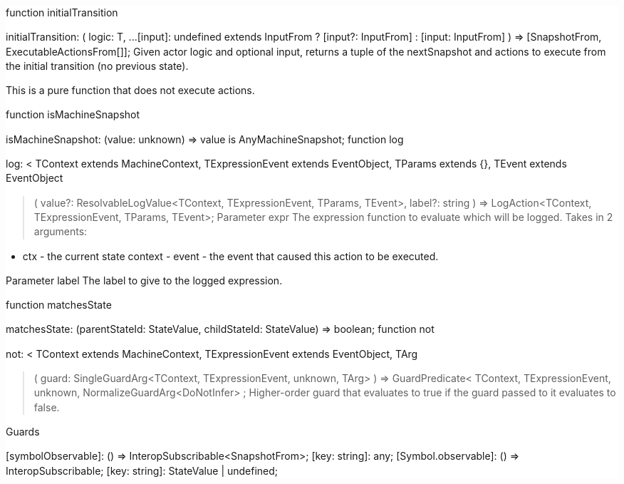 function initialTransition

initialTransition: <T extends AnyActorLogic>(
    logic: T,
    ...[input]: undefined extends InputFrom<T>
        ? [input?: InputFrom<T>]
        : [input: InputFrom<T>]
) => [SnapshotFrom<T>, ExecutableActionsFrom<T>[]];
Given actor logic and optional input, returns a tuple of the nextSnapshot and actions to execute from the initial transition (no previous state).

This is a pure function that does not execute actions.

function isMachineSnapshot

isMachineSnapshot: (value: unknown) => value is AnyMachineSnapshot;
function log

log: <
    TContext extends MachineContext,
    TExpressionEvent extends EventObject,
    TParams extends {},
    TEvent extends EventObject
>(
    value?: ResolvableLogValue<TContext, TExpressionEvent, TParams, TEvent>,
    label?: string
) => LogAction<TContext, TExpressionEvent, TParams, TEvent>;
Parameter expr
The expression function to evaluate which will be logged. Takes in 2 arguments:

- ctx - the current state context - event - the event that caused this action to be executed.

Parameter label
The label to give to the logged expression.

function matchesState

matchesState: (parentStateId: StateValue, childStateId: StateValue) => boolean;
function not

not: <
    TContext extends MachineContext,
    TExpressionEvent extends EventObject,
    TArg
>(
    guard: SingleGuardArg<TContext, TExpressionEvent, unknown, TArg>
) => GuardPredicate<
    TContext,
    TExpressionEvent,
    unknown,
    NormalizeGuardArg<DoNotInfer<TArg>>
>;
Higher-order guard that evaluates to true if the guard passed to it evaluates to false.

Guards


[symbolObservable]: () => InteropSubscribable<SnapshotFrom<TLogic>>;
[key: string]: any;
[Symbol.observable]: () => InteropSubscribable<T>;
[key: string]: StateValue | undefined;